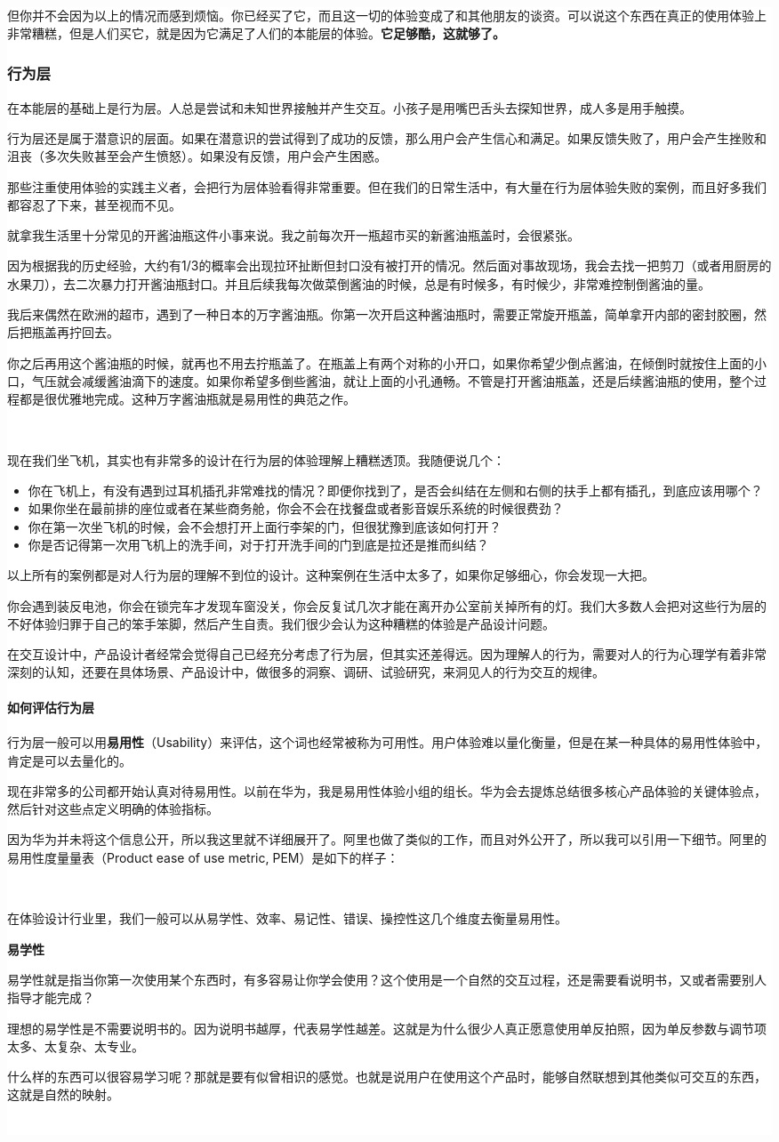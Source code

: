 但你并不会因为以上的情况而感到烦恼。你已经买了它，而且这一切的体验变成了和其他朋友的谈资。可以说这个东西在真正的使用体验上非常糟糕，但是人们买它，就是因为它满足了人们的本能层的体验。**它足够酷，这就够了。**

### 行为层

在本能层的基础上是行为层。人总是尝试和未知世界接触并产生交互。小孩子是用嘴巴舌头去探知世界，成人多是用手触摸。

行为层还是属于潜意识的层面。如果在潜意识的尝试得到了成功的反馈，那么用户会产生信心和满足。如果反馈失败了，用户会产生挫败和沮丧（多次失败甚至会产生愤怒）。如果没有反馈，用户会产生困惑。

那些注重使用体验的实践主义者，会把行为层体验看得非常重要。但在我们的日常生活中，有大量在行为层体验失败的案例，而且好多我们都容忍了下来，甚至视而不见。

就拿我生活里十分常见的开酱油瓶这件小事来说。我之前每次开一瓶超市买的新酱油瓶盖时，会很紧张。

因为根据我的历史经验，大约有1/3的概率会出现拉环扯断但封口没有被打开的情况。然后面对事故现场，我会去找一把剪刀（或者用厨房的水果刀），去二次暴力打开酱油瓶封口。并且后续我每次做菜倒酱油的时候，总是有时候多，有时候少，非常难控制倒酱油的量。

我后来偶然在欧洲的超市，遇到了一种日本的万字酱油瓶。你第一次开启这种酱油瓶时，需要正常旋开瓶盖，简单拿开内部的密封胶圈，然后把瓶盖再拧回去。

你之后再用这个酱油瓶的时候，就再也不用去拧瓶盖了。在瓶盖上有两个对称的小开口，如果你希望少倒点酱油，在倾倒时就按住上面的小口，气压就会减缓酱油滴下的速度。如果你希望多倒些酱油，就让上面的小孔通畅。不管是打开酱油瓶盖，还是后续酱油瓶的使用，整个过程都是很优雅地完成。这种万字酱油瓶就是易用性的典范之作。

<img src="https://static001.geekbang.org/resource/image/42/0f/42fdb6402aaf97b42d3b24d4b566f10f.jpg" alt="">

现在我们坐飞机，其实也有非常多的设计在行为层的体验理解上糟糕透顶。我随便说几个：

- 你在飞机上，有没有遇到过耳机插孔非常难找的情况？即便你找到了，是否会纠结在左侧和右侧的扶手上都有插孔，到底应该用哪个？
- 如果你坐在最前排的座位或者在某些商务舱，你会不会在找餐盘或者影音娱乐系统的时候很费劲？
- 你在第一次坐飞机的时候，会不会想打开上面行李架的门，但很犹豫到底该如何打开？
- 你是否记得第一次用飞机上的洗手间，对于打开洗手间的门到底是拉还是推而纠结？

以上所有的案例都是对人行为层的理解不到位的设计。这种案例在生活中太多了，如果你足够细心，你会发现一大把。

你会遇到装反电池，你会在锁完车才发现车窗没关，你会反复试几次才能在离开办公室前关掉所有的灯。我们大多数人会把对这些行为层的不好体验归罪于自己的笨手笨脚，然后产生自责。我们很少会认为这种糟糕的体验是产品设计问题。

在交互设计中，产品设计者经常会觉得自己已经充分考虑了行为层，但其实还差得远。因为理解人的行为，需要对人的行为心理学有着非常深刻的认知，还要在具体场景、产品设计中，做很多的洞察、调研、试验研究，来洞见人的行为交互的规律。

#### 如何评估行为层

行为层一般可以用**易用性**（Usability）来评估，这个词也经常被称为可用性。用户体验难以量化衡量，但是在某一种具体的易用性体验中，肯定是可以去量化的。

现在非常多的公司都开始认真对待易用性。以前在华为，我是易用性体验小组的组长。华为会去提炼总结很多核心产品体验的关键体验点，然后针对这些点定义明确的体验指标。

因为华为并未将这个信息公开，所以我这里就不详细展开了。阿里也做了类似的工作，而且对外公开了，所以我可以引用一下细节。阿里的易用性度量量表（Product ease of use metric, PEM）是如下的样子：

<img src="https://static001.geekbang.org/resource/image/e9/08/e96b35617cd2b24efe20ebd178f0fe08.jpg" alt="">

在体验设计行业里，我们一般可以从易学性、效率、易记性、错误、操控性这几个维度去衡量易用性。

**易学性**

易学性就是指当你第一次使用某个东西时，有多容易让你学会使用？这个使用是一个自然的交互过程，还是需要看说明书，又或者需要别人指导才能完成？

理想的易学性是不需要说明书的。因为说明书越厚，代表易学性越差。这就是为什么很少人真正愿意使用单反拍照，因为单反参数与调节项太多、太复杂、太专业。

什么样的东西可以很容易学习呢？那就是要有似曾相识的感觉。也就是说用户在使用这个产品时，能够自然联想到其他类似可交互的东西，这就是自然的映射。

<img src="https://static001.geekbang.org/resource/image/f9/b3/f93c28f991a649b6d90967a304bac9b3.png" alt="">
